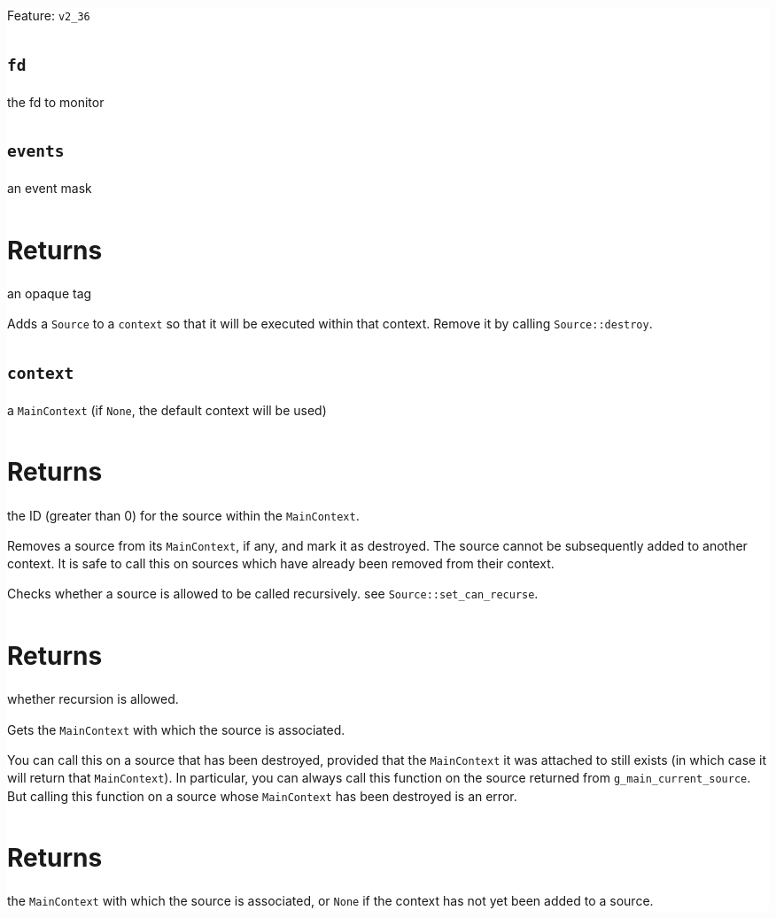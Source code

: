 Feature: `v2_36`

## `fd`
the fd to monitor
## `events`
an event mask

# Returns

an opaque tag

Adds a `Source` to a `context` so that it will be executed within
that context. Remove it by calling `Source::destroy`.
## `context`
a `MainContext` (if `None`, the default context will be used)

# Returns

the ID (greater than 0) for the source within the
 `MainContext`.

Removes a source from its `MainContext`, if any, and mark it as
destroyed. The source cannot be subsequently added to another
context. It is safe to call this on sources which have already been
removed from their context.

Checks whether a source is allowed to be called recursively.
see `Source::set_can_recurse`.

# Returns

whether recursion is allowed.

Gets the `MainContext` with which the source is associated.

You can call this on a source that has been destroyed, provided
that the `MainContext` it was attached to still exists (in which
case it will return that `MainContext`). In particular, you can
always call this function on the source returned from
`g_main_current_source`. But calling this function on a source
whose `MainContext` has been destroyed is an error.

# Returns

the `MainContext` with which the
 source is associated, or `None` if the context has not
 yet been added to a source.
